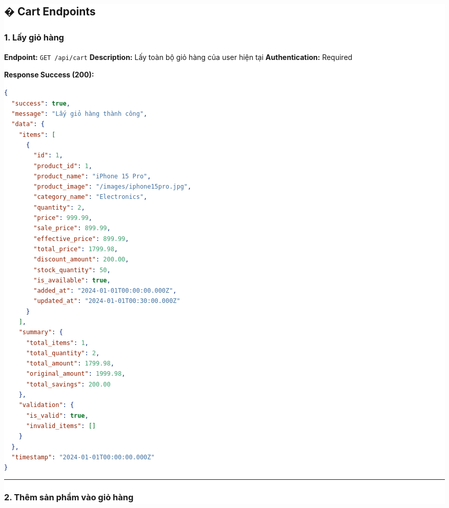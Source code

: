 ## � Cart Endpoints

### 1. Lấy giỏ hàng

**Endpoint:** `GET /api/cart`
**Description:** Lấy toàn bộ giỏ hàng của user hiện tại
**Authentication:** Required

**Response Success (200):**
```json
{
  "success": true,
  "message": "Lấy giỏ hàng thành công",
  "data": {
    "items": [
      {
        "id": 1,
        "product_id": 1,
        "product_name": "iPhone 15 Pro",
        "product_image": "/images/iphone15pro.jpg",
        "category_name": "Electronics",
        "quantity": 2,
        "price": 999.99,
        "sale_price": 899.99,
        "effective_price": 899.99,
        "total_price": 1799.98,
        "discount_amount": 200.00,
        "stock_quantity": 50,
        "is_available": true,
        "added_at": "2024-01-01T00:00:00.000Z",
        "updated_at": "2024-01-01T00:30:00.000Z"
      }
    ],
    "summary": {
      "total_items": 1,
      "total_quantity": 2,
      "total_amount": 1799.98,
      "original_amount": 1999.98,
      "total_savings": 200.00
    },
    "validation": {
      "is_valid": true,
      "invalid_items": []
    }
  },
  "timestamp": "2024-01-01T00:00:00.000Z"
}
```

---

### 2. Thêm sản phẩm vào giỏ hàng
